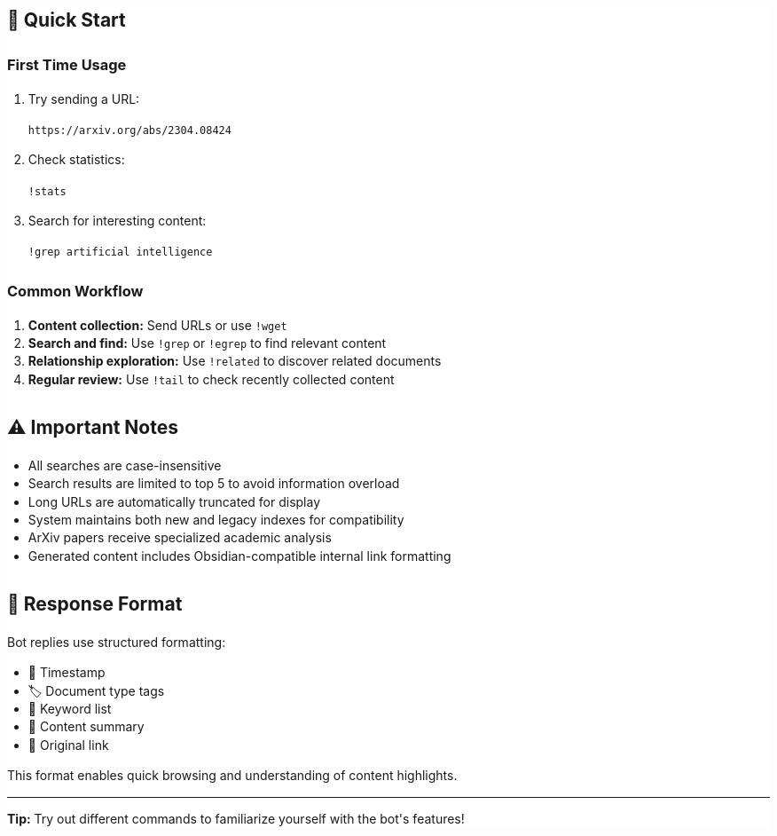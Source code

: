 ## 🚀 Quick Start

### First Time Usage
1. Try sending a URL:
   ```
   https://arxiv.org/abs/2304.08424
   ```

2. Check statistics:
   ```
   !stats
   ```

3. Search for interesting content:
   ```
   !grep artificial intelligence
   ```

### Common Workflow
1. **Content collection:** Send URLs or use `!wget`
2. **Search and find:** Use `!grep` or `!egrep` to find relevant content
3. **Relationship exploration:** Use `!related` to discover related documents
4. **Regular review:** Use `!tail` to check recently collected content

## ⚠️ Important Notes

- All searches are case-insensitive
- Search results are limited to top 5 to avoid information overload
- Long URLs are automatically truncated for display
- System maintains both new and legacy indexes for compatibility
- ArXiv papers receive specialized academic analysis
- Generated content includes Obsidian-compatible internal link formatting

## 🎨 Response Format

Bot replies use structured formatting:
- 📅 Timestamp
- 🏷️ Document type tags  
- 🔑 Keyword list
- 📝 Content summary
- 🔗 Original link

This format enables quick browsing and understanding of content highlights.

---

**Tip:** Try out different commands to familiarize yourself with the bot's features!

